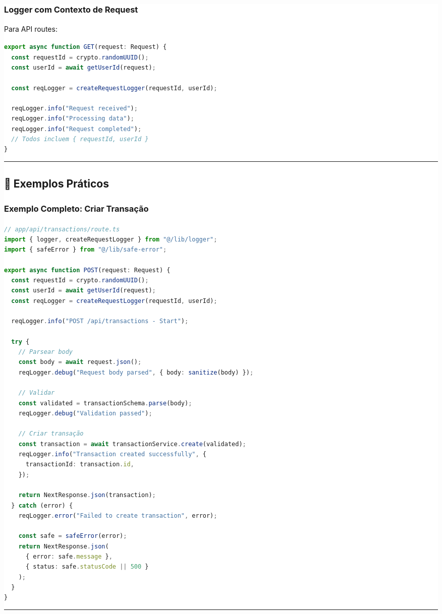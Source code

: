 ### Logger com Contexto de Request

Para API routes:

```typescript
export async function GET(request: Request) {
  const requestId = crypto.randomUUID();
  const userId = await getUserId(request);
  
  const reqLogger = createRequestLogger(requestId, userId);
  
  reqLogger.info("Request received");
  reqLogger.info("Processing data");
  reqLogger.info("Request completed");
  // Todos incluem { requestId, userId }
}
```

---

## 🎯 Exemplos Práticos

### Exemplo Completo: Criar Transação

```typescript
// app/api/transactions/route.ts
import { logger, createRequestLogger } from "@/lib/logger";
import { safeError } from "@/lib/safe-error";

export async function POST(request: Request) {
  const requestId = crypto.randomUUID();
  const userId = await getUserId(request);
  const reqLogger = createRequestLogger(requestId, userId);
  
  reqLogger.info("POST /api/transactions - Start");
  
  try {
    // Parsear body
    const body = await request.json();
    reqLogger.debug("Request body parsed", { body: sanitize(body) });
    
    // Validar
    const validated = transactionSchema.parse(body);
    reqLogger.debug("Validation passed");
    
    // Criar transação
    const transaction = await transactionService.create(validated);
    reqLogger.info("Transaction created successfully", {
      transactionId: transaction.id,
    });
    
    return NextResponse.json(transaction);
  } catch (error) {
    reqLogger.error("Failed to create transaction", error);
    
    const safe = safeError(error);
    return NextResponse.json(
      { error: safe.message },
      { status: safe.statusCode || 500 }
    );
  }
}
```

---